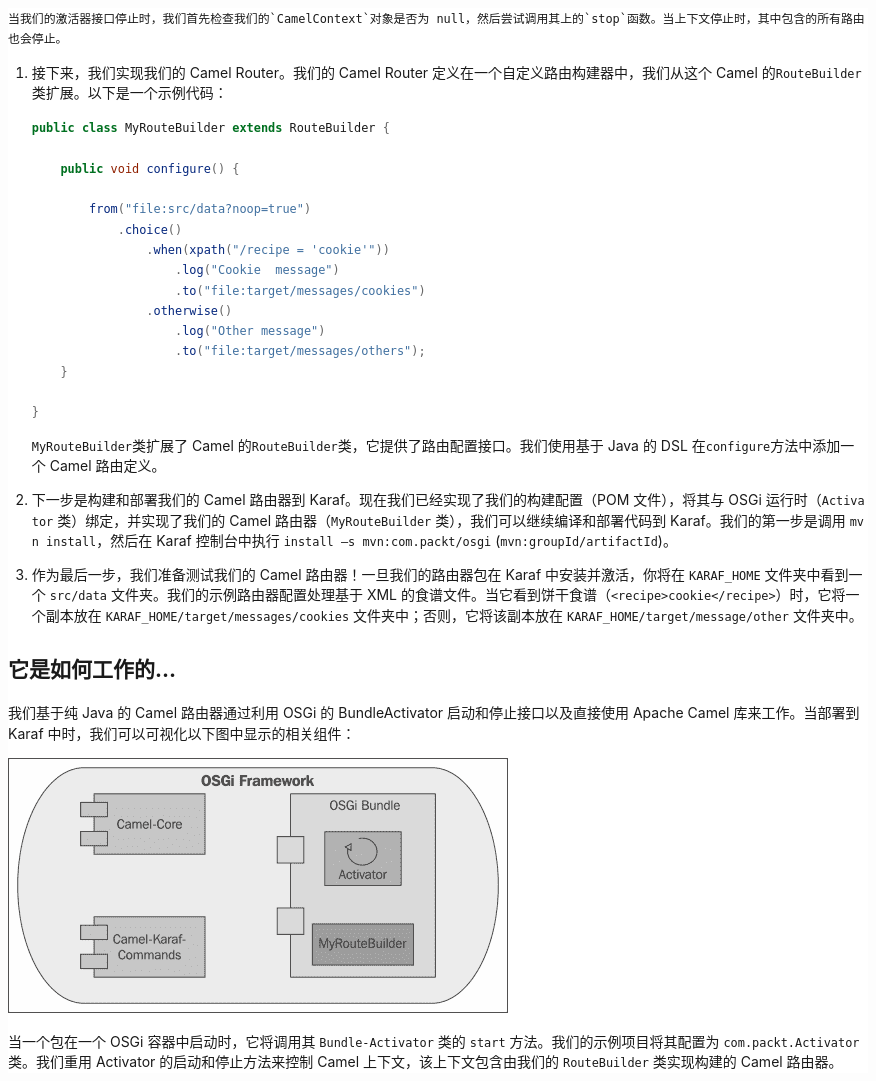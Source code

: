     当我们的激活器接口停止时，我们首先检查我们的`CamelContext`对象是否为 null，然后尝试调用其上的`stop`函数。当上下文停止时，其中包含的所有路由也会停止。

1.  接下来，我们实现我们的 Camel Router。我们的 Camel Router 定义在一个自定义路由构建器中，我们从这个 Camel 的`RouteBuilder`类扩展。以下是一个示例代码：

    ```java
    public class MyRouteBuilder extends RouteBuilder {

        public void configure() {

            from("file:src/data?noop=true")
                .choice()
                    .when(xpath("/recipe = 'cookie'"))
                        .log("Cookie  message")
                        .to("file:target/messages/cookies")
                    .otherwise()
                        .log("Other message")
                        .to("file:target/messages/others");
        }

    }
    ```

    `MyRouteBuilder`类扩展了 Camel 的`RouteBuilder`类，它提供了路由配置接口。我们使用基于 Java 的 DSL 在`configure`方法中添加一个 Camel 路由定义。

1.  下一步是构建和部署我们的 Camel 路由器到 Karaf。现在我们已经实现了我们的构建配置（POM 文件），将其与 OSGi 运行时（`Activator` 类）绑定，并实现了我们的 Camel 路由器（`MyRouteBuilder` 类），我们可以继续编译和部署代码到 Karaf。我们的第一步是调用 `mvn install`，然后在 Karaf 控制台中执行 `install –s mvn:com.packt/osgi` (`mvn:groupId/artifactId`)。

1.  作为最后一步，我们准备测试我们的 Camel 路由器！一旦我们的路由器包在 Karaf 中安装并激活，你将在 `KARAF_HOME` 文件夹中看到一个 `src/data` 文件夹。我们的示例路由器配置处理基于 XML 的食谱文件。当它看到饼干食谱（`<recipe>cookie</recipe>`）时，它将一个副本放在 `KARAF_HOME/target/messages/cookies` 文件夹中；否则，它将该副本放在 `KARAF_HOME/target/message/other` 文件夹中。

## 它是如何工作的…

我们基于纯 Java 的 Camel 路由器通过利用 OSGi 的 BundleActivator 启动和停止接口以及直接使用 Apache Camel 库来工作。当部署到 Karaf 中时，我们可以可视化以下图中显示的相关组件：

![它是如何工作的…](img/5081OS_02_03.jpg)

当一个包在一个 OSGi 容器中启动时，它将调用其 `Bundle-Activator` 类的 `start` 方法。我们的示例项目将其配置为 `com.packt.Activator` 类。我们重用 Activator 的启动和停止方法来控制 Camel 上下文，该上下文包含由我们的 `RouteBuilder` 类实现构建的 Camel 路由器。

